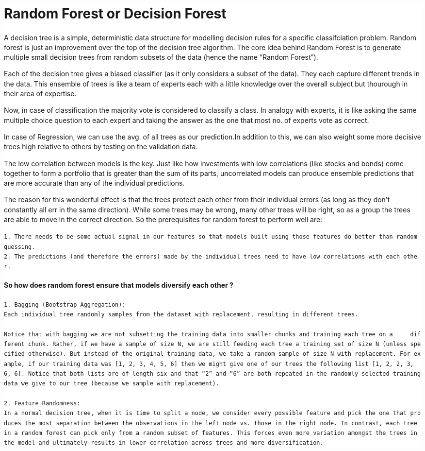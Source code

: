 # Random Forest or Decision Forest

A decision tree is a simple, deterministic data structure for modelling decision rules for a specific classifciation problem. Random forest is just an improvement over the top of the decision tree algorithm. The core idea behind Random Forest is to generate multiple small decision trees from random subsets of the data (hence the name “Random Forest”).

Each of the decision tree gives a biased classifier (as it only considers a subset of the data). They each capture different trends in the data. This ensemble of trees is like a team of experts each with a little knowledge over the overall subject but thourough in their area of expertise.

Now, in case of classification the majority vote is considered to classify a class. In analogy with experts, it is like asking the same multiple choice question to each expert and taking the answer as the one that most no. of experts vote as correct. 

In case of Regression, we can use the avg. of all trees as our prediction.In addition to this, we can also weight some more decisive trees high relative to others by testing on the validation data.

The low correlation between models is the key. Just like how investments with low correlations (like stocks and bonds) come together to form a portfolio that is greater than the sum of its parts, uncorrelated models can produce ensemble predictions that are more accurate than any of the individual predictions.

The reason for this wonderful effect is that the trees protect each other from their individual errors (as long as they don’t constantly all err in the same direction). While some trees may be wrong, many other trees will be right, so as a group the trees are able to move in the correct direction. So the prerequisites for random forest to perform well are:

    1. There needs to be some actual signal in our features so that models built using those features do better than random          guessing.
    2. The predictions (and therefore the errors) made by the individual trees need to have low correlations with each other.


#### So how does random forest ensure that models diversify each other ?

    1. Bagging (Bootstrap Aggregation): 
    Each individual tree randomly samples from the dataset with replacement, resulting in different trees. 

    Notice that with bagging we are not subsetting the training data into smaller chunks and training each tree on a     different chunk. Rather, if we have a sample of size N, we are still feeding each tree a training set of size N (unless specified otherwise). But instead of the original training data, we take a random sample of size N with replacement. For example, if our training data was [1, 2, 3, 4, 5, 6] then we might give one of our trees the following list [1, 2, 2, 3, 6, 6]. Notice that both lists are of length six and that “2” and “6” are both repeated in the randomly selected training data we give to our tree (because we sample with replacement).

    2. Feature Randomness: 
    In a normal decision tree, when it is time to split a node, we consider every possible feature and pick the one that produces the most separation between the observations in the left node vs. those in the right node. In contrast, each tree in a random forest can pick only from a random subset of features. This forces even more variation amongst the trees in the model and ultimately results in lower correlation across trees and more diversification.
